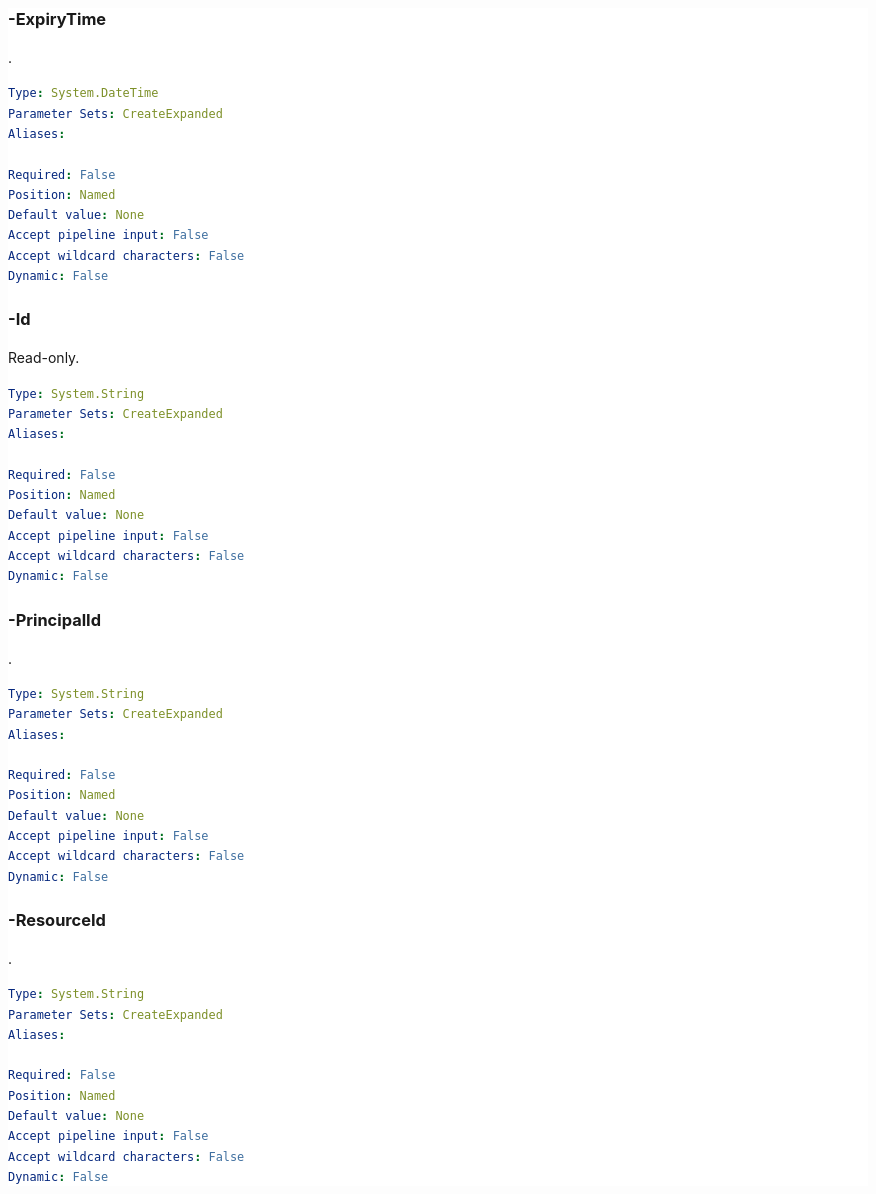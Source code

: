 ### -ExpiryTime
.

```yaml
Type: System.DateTime
Parameter Sets: CreateExpanded
Aliases:

Required: False
Position: Named
Default value: None
Accept pipeline input: False
Accept wildcard characters: False
Dynamic: False
```

### -Id
Read-only.

```yaml
Type: System.String
Parameter Sets: CreateExpanded
Aliases:

Required: False
Position: Named
Default value: None
Accept pipeline input: False
Accept wildcard characters: False
Dynamic: False
```

### -PrincipalId
.

```yaml
Type: System.String
Parameter Sets: CreateExpanded
Aliases:

Required: False
Position: Named
Default value: None
Accept pipeline input: False
Accept wildcard characters: False
Dynamic: False
```

### -ResourceId
.

```yaml
Type: System.String
Parameter Sets: CreateExpanded
Aliases:

Required: False
Position: Named
Default value: None
Accept pipeline input: False
Accept wildcard characters: False
Dynamic: False
```

